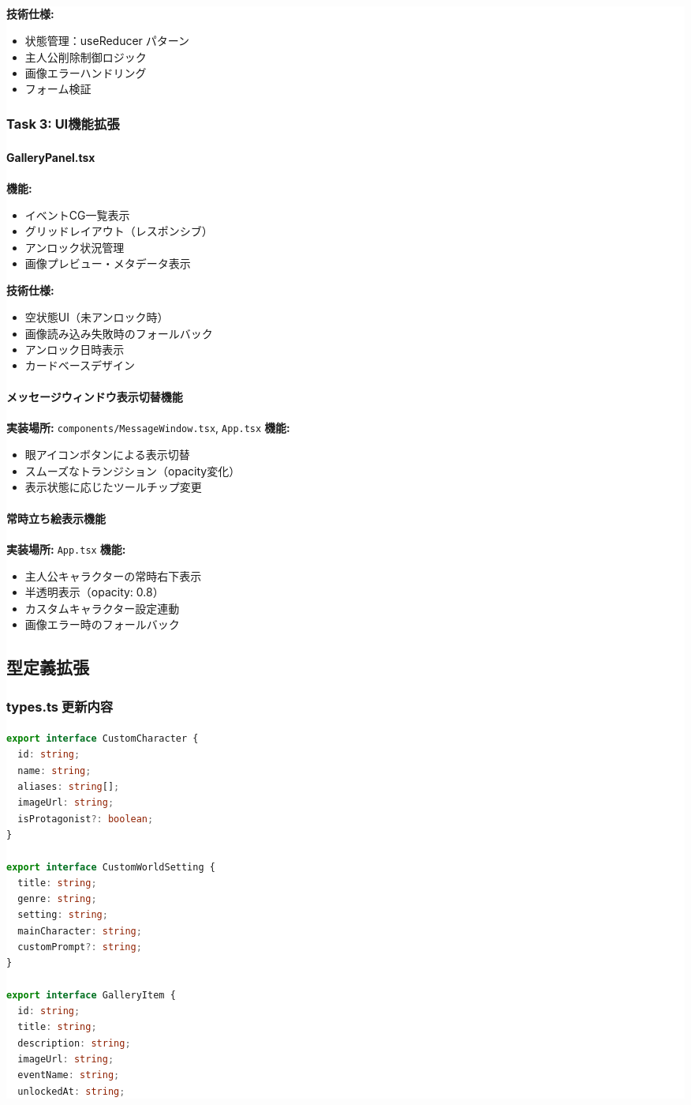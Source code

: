 **技術仕様:**
- 状態管理：useReducer パターン
- 主人公削除制御ロジック
- 画像エラーハンドリング
- フォーム検証

### Task 3: UI機能拡張

#### GalleryPanel.tsx
**機能:**
- イベントCG一覧表示
- グリッドレイアウト（レスポンシブ）
- アンロック状況管理
- 画像プレビュー・メタデータ表示

**技術仕様:**
- 空状態UI（未アンロック時）
- 画像読み込み失敗時のフォールバック
- アンロック日時表示
- カードベースデザイン

#### メッセージウィンドウ表示切替機能
**実装場所:** `components/MessageWindow.tsx`, `App.tsx`
**機能:**
- 眼アイコンボタンによる表示切替
- スムーズなトランジション（opacity変化）
- 表示状態に応じたツールチップ変更

#### 常時立ち絵表示機能
**実装場所:** `App.tsx`
**機能:**
- 主人公キャラクターの常時右下表示
- 半透明表示（opacity: 0.8）
- カスタムキャラクター設定連動
- 画像エラー時のフォールバック

## 型定義拡張

### types.ts 更新内容
```typescript
export interface CustomCharacter {
  id: string;
  name: string;
  aliases: string[];
  imageUrl: string;
  isProtagonist?: boolean;
}

export interface CustomWorldSetting {
  title: string;
  genre: string;
  setting: string;
  mainCharacter: string;
  customPrompt?: string;
}

export interface GalleryItem {
  id: string;
  title: string;
  description: string;
  imageUrl: string;
  eventName: string;
  unlockedAt: string;
```